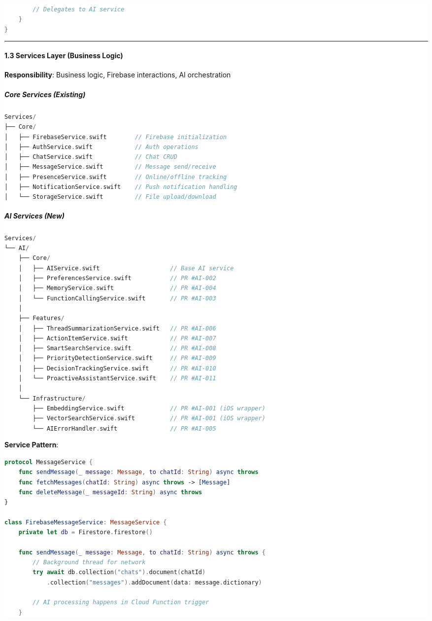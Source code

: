 ```swift
        // Delegates to AI service
    }
}
```

---

#### 1.3 Services Layer (Business Logic)
**Responsibility**: Business logic, Firebase interactions, AI orchestration

##### Core Services (Existing)
```swift
Services/
├── Core/
│   ├── FirebaseService.swift        // Firebase initialization
│   ├── AuthService.swift            // Auth operations
│   ├── ChatService.swift            // Chat CRUD
│   ├── MessageService.swift         // Message send/receive
│   ├── PresenceService.swift        // Online/offline tracking
│   ├── NotificationService.swift    // Push notification handling
│   └── StorageService.swift         // File upload/download
```

##### AI Services (New)
```swift
Services/
└── AI/
    ├── Core/
    │   ├── AIService.swift                    // Base AI service
    │   ├── PreferencesService.swift           // PR #AI-002
    │   ├── MemoryService.swift                // PR #AI-004
    │   └── FunctionCallingService.swift       // PR #AI-003
    │
    ├── Features/
    │   ├── ThreadSummarizationService.swift   // PR #AI-006
    │   ├── ActionItemService.swift            // PR #AI-007
    │   ├── SmartSearchService.swift           // PR #AI-008
    │   ├── PriorityDetectionService.swift     // PR #AI-009
    │   ├── DecisionTrackingService.swift      // PR #AI-010
    │   └── ProactiveAssistantService.swift    // PR #AI-011
    │
    └── Infrastructure/
        ├── EmbeddingService.swift             // PR #AI-001 (iOS wrapper)
        ├── VectorSearchService.swift          // PR #AI-001 (iOS wrapper)
        └── AIErrorHandler.swift               // PR #AI-005
```

**Service Pattern**:
```swift
protocol MessageService {
    func sendMessage(_ message: Message, to chatId: String) async throws
    func fetchMessages(chatId: String) async throws -> [Message]
    func deleteMessage(_ messageId: String) async throws
}

class FirebaseMessageService: MessageService {
    private let db = Firestore.firestore()
    
    func sendMessage(_ message: Message, to chatId: String) async throws {
        // Background thread for network
        try await db.collection("chats").document(chatId)
            .collection("messages").addDocument(data: message.dictionary)
        
        // AI processing happens in Cloud Function trigger
    }
```